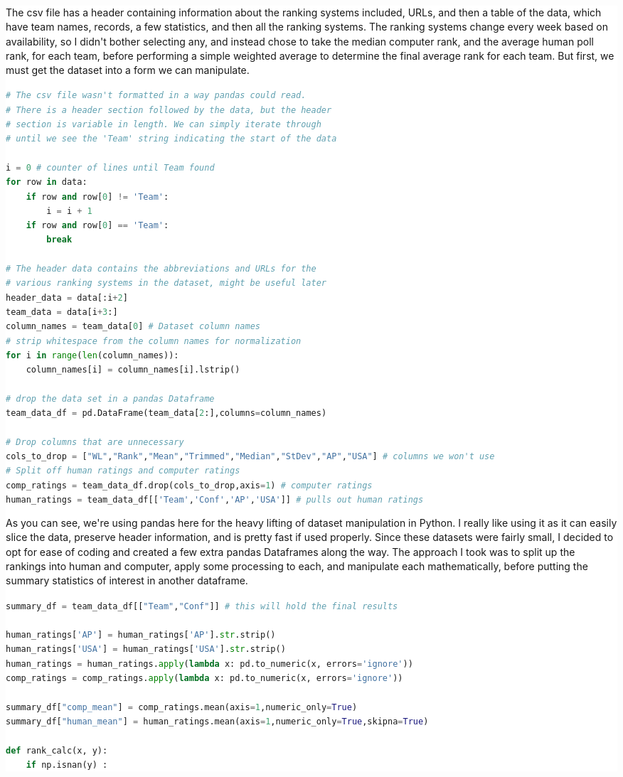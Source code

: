 The csv file has a header containing information about the ranking systems included, URLs, and then a table of the data,
which have team names, records, a few statistics, and then all the ranking systems. The ranking systems change every week
based on availability, so I didn't bother selecting any, and instead chose to take the median computer rank, and the 
average human poll rank, for each team, before performing a simple weighted average to determine the final average rank for
each team. But first, we must get the dataset into a form we can manipulate.

``` python
# The csv file wasn't formatted in a way pandas could read. 
# There is a header section followed by the data, but the header
# section is variable in length. We can simply iterate through 
# until we see the 'Team' string indicating the start of the data

i = 0 # counter of lines until Team found
for row in data:
    if row and row[0] != 'Team': 
        i = i + 1
    if row and row[0] == 'Team': 
        break

# The header data contains the abbreviations and URLs for the
# various ranking systems in the dataset, might be useful later
header_data = data[:i+2]
team_data = data[i+3:]
column_names = team_data[0] # Dataset column names
# strip whitespace from the column names for normalization
for i in range(len(column_names)):
    column_names[i] = column_names[i].lstrip()

# drop the data set in a pandas Dataframe
team_data_df = pd.DataFrame(team_data[2:],columns=column_names)

# Drop columns that are unnecessary 
cols_to_drop = ["WL","Rank","Mean","Trimmed","Median","StDev","AP","USA"] # columns we won't use
# Split off human ratings and computer ratings
comp_ratings = team_data_df.drop(cols_to_drop,axis=1) # computer ratings
human_ratings = team_data_df[['Team','Conf','AP','USA']] # pulls out human ratings
```

As you can see, we're using pandas here for the heavy lifting of dataset manipulation in Python. I really like using
it as it can easily slice the data, preserve header information, and is pretty fast if used properly. Since these
datasets were fairly small, I decided to opt for ease of coding and created a few extra pandas Dataframes along the way.
The approach I took was to split up the rankings into human and computer, apply some processing to each, and manipulate
each mathematically, before putting the summary statistics of interest in another dataframe.

``` python
summary_df = team_data_df[["Team","Conf"]] # this will hold the final results

human_ratings['AP'] = human_ratings['AP'].str.strip()
human_ratings['USA'] = human_ratings['USA'].str.strip()
human_ratings = human_ratings.apply(lambda x: pd.to_numeric(x, errors='ignore'))
comp_ratings = comp_ratings.apply(lambda x: pd.to_numeric(x, errors='ignore'))

summary_df["comp_mean"] = comp_ratings.mean(axis=1,numeric_only=True)
summary_df["human_mean"] = human_ratings.mean(axis=1,numeric_only=True,skipna=True)

def rank_calc(x, y):
    if np.isnan(y) :
```